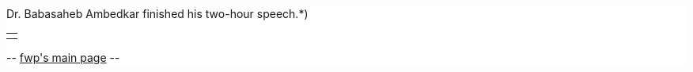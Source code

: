 Dr. Babasaheb Ambedkar finished his two-hour speech.*)

|     |
|-----|
|    |

-- [fwp's main page](http://www.columbia.edu/~fp7) --
